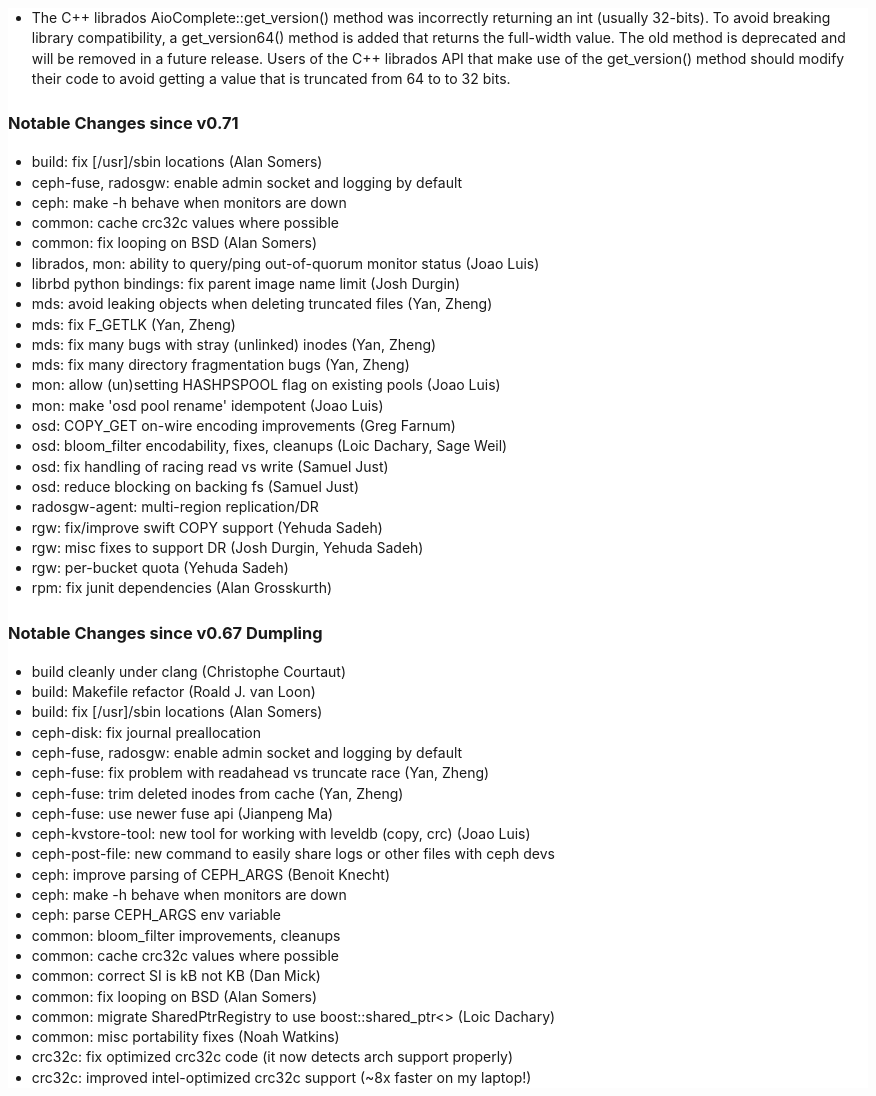 -   The C++ librados AioComplete::get_version() method was incorrectly
    returning an int (usually 32-bits). To avoid breaking library
    compatibility, a get_version64() method is added that returns the
    full-width value. The old method is deprecated and will be removed
    in a future release. Users of the C++ librados API that make use of
    the get_version() method should modify their code to avoid getting a
    value that is truncated from 64 to to 32 bits.

### Notable Changes since v0.71

-   build: fix \[/usr\]/sbin locations (Alan Somers)
-   ceph-fuse, radosgw: enable admin socket and logging by default
-   ceph: make -h behave when monitors are down
-   common: cache crc32c values where possible
-   common: fix looping on BSD (Alan Somers)
-   librados, mon: ability to query/ping out-of-quorum monitor status
    (Joao Luis)
-   librbd python bindings: fix parent image name limit (Josh Durgin)
-   mds: avoid leaking objects when deleting truncated files (Yan,
    Zheng)
-   mds: fix F_GETLK (Yan, Zheng)
-   mds: fix many bugs with stray (unlinked) inodes (Yan, Zheng)
-   mds: fix many directory fragmentation bugs (Yan, Zheng)
-   mon: allow (un)setting HASHPSPOOL flag on existing pools (Joao Luis)
-   mon: make \'osd pool rename\' idempotent (Joao Luis)
-   osd: COPY_GET on-wire encoding improvements (Greg Farnum)
-   osd: bloom_filter encodability, fixes, cleanups (Loic Dachary, Sage
    Weil)
-   osd: fix handling of racing read vs write (Samuel Just)
-   osd: reduce blocking on backing fs (Samuel Just)
-   radosgw-agent: multi-region replication/DR
-   rgw: fix/improve swift COPY support (Yehuda Sadeh)
-   rgw: misc fixes to support DR (Josh Durgin, Yehuda Sadeh)
-   rgw: per-bucket quota (Yehuda Sadeh)
-   rpm: fix junit dependencies (Alan Grosskurth)

### Notable Changes since v0.67 Dumpling

-   build cleanly under clang (Christophe Courtaut)
-   build: Makefile refactor (Roald J. van Loon)
-   build: fix \[/usr\]/sbin locations (Alan Somers)
-   ceph-disk: fix journal preallocation
-   ceph-fuse, radosgw: enable admin socket and logging by default
-   ceph-fuse: fix problem with readahead vs truncate race (Yan, Zheng)
-   ceph-fuse: trim deleted inodes from cache (Yan, Zheng)
-   ceph-fuse: use newer fuse api (Jianpeng Ma)
-   ceph-kvstore-tool: new tool for working with leveldb (copy, crc)
    (Joao Luis)
-   ceph-post-file: new command to easily share logs or other files with
    ceph devs
-   ceph: improve parsing of CEPH_ARGS (Benoit Knecht)
-   ceph: make -h behave when monitors are down
-   ceph: parse CEPH_ARGS env variable
-   common: bloom_filter improvements, cleanups
-   common: cache crc32c values where possible
-   common: correct SI is kB not KB (Dan Mick)
-   common: fix looping on BSD (Alan Somers)
-   common: migrate SharedPtrRegistry to use boost::shared_ptr\<\> (Loic
    Dachary)
-   common: misc portability fixes (Noah Watkins)
-   crc32c: fix optimized crc32c code (it now detects arch support
    properly)
-   crc32c: improved intel-optimized crc32c support (\~8x faster on my
    laptop!)